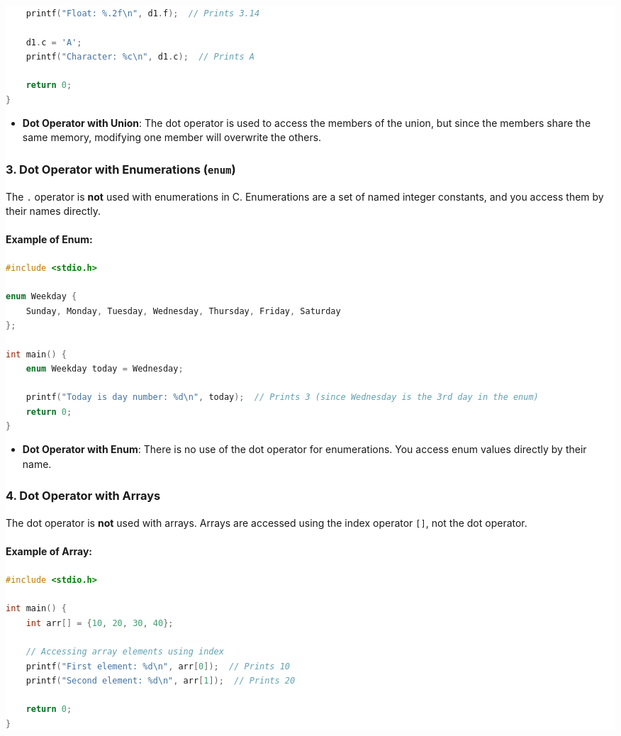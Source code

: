```c
    printf("Float: %.2f\n", d1.f);  // Prints 3.14

    d1.c = 'A';
    printf("Character: %c\n", d1.c);  // Prints A

    return 0;
}
```

- **Dot Operator with Union**: The dot operator is used to access the members of the union, but since the members share the same memory, modifying one member will overwrite the others.

### 3. **Dot Operator with Enumerations (`enum`)**
The `.` operator is **not** used with enumerations in C. Enumerations are a set of named integer constants, and you access them by their names directly.

#### Example of Enum:
```c
#include <stdio.h>

enum Weekday {
    Sunday, Monday, Tuesday, Wednesday, Thursday, Friday, Saturday
};

int main() {
    enum Weekday today = Wednesday;

    printf("Today is day number: %d\n", today);  // Prints 3 (since Wednesday is the 3rd day in the enum)
    return 0;
}
```

- **Dot Operator with Enum**: There is no use of the dot operator for enumerations. You access enum values directly by their name.

### 4. **Dot Operator with Arrays**
The dot operator is **not** used with arrays. Arrays are accessed using the index operator `[]`, not the dot operator.

#### Example of Array:
```c
#include <stdio.h>

int main() {
    int arr[] = {10, 20, 30, 40};

    // Accessing array elements using index
    printf("First element: %d\n", arr[0]);  // Prints 10
    printf("Second element: %d\n", arr[1]);  // Prints 20

    return 0;
}
```
